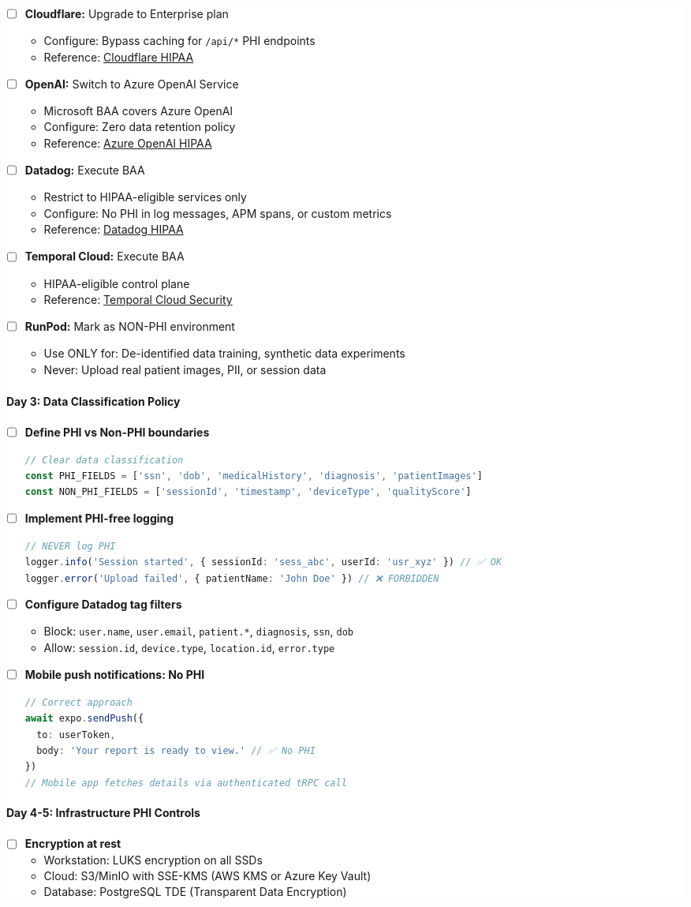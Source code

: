 - [ ] **Cloudflare:** Upgrade to Enterprise plan
  - Configure: Bypass caching for `/api/*` PHI endpoints
  - Reference: [Cloudflare HIPAA](https://www.cloudflare.com/trust-hub/compliance-resources/)

- [ ] **OpenAI:** Switch to Azure OpenAI Service
  - Microsoft BAA covers Azure OpenAI
  - Configure: Zero data retention policy
  - Reference: [Azure OpenAI HIPAA](https://learn.microsoft.com/en-us/legal/cognitive-services/openai/data-privacy)

- [ ] **Datadog:** Execute BAA
  - Restrict to HIPAA-eligible services only
  - Configure: No PHI in log messages, APM spans, or custom metrics
  - Reference: [Datadog HIPAA](https://www.datadoghq.com/legal/hipaa/)

- [ ] **Temporal Cloud:** Execute BAA
  - HIPAA-eligible control plane
  - Reference: [Temporal Cloud Security](https://docs.temporal.io/cloud/security#hipaa-compliance)

- [ ] **RunPod:** Mark as NON-PHI environment
  - Use ONLY for: De-identified data training, synthetic data experiments
  - Never: Upload real patient images, PII, or session data

#### Day 3: Data Classification Policy

- [ ] **Define PHI vs Non-PHI boundaries**
  ```typescript
  // Clear data classification
  const PHI_FIELDS = ['ssn', 'dob', 'medicalHistory', 'diagnosis', 'patientImages']
  const NON_PHI_FIELDS = ['sessionId', 'timestamp', 'deviceType', 'qualityScore']
  ```

- [ ] **Implement PHI-free logging**
  ```typescript
  // NEVER log PHI
  logger.info('Session started', { sessionId: 'sess_abc', userId: 'usr_xyz' }) // ✅ OK
  logger.error('Upload failed', { patientName: 'John Doe' }) // ❌ FORBIDDEN
  ```

- [ ] **Configure Datadog tag filters**
  - Block: `user.name`, `user.email`, `patient.*`, `diagnosis`, `ssn`, `dob`
  - Allow: `session.id`, `device.type`, `location.id`, `error.type`

- [ ] **Mobile push notifications: No PHI**
  ```typescript
  // Correct approach
  await expo.sendPush({
    to: userToken,
    body: 'Your report is ready to view.' // ✅ No PHI
  })
  // Mobile app fetches details via authenticated tRPC call
  ```

#### Day 4-5: Infrastructure PHI Controls

- [ ] **Encryption at rest**
  - Workstation: LUKS encryption on all SSDs
  - Cloud: S3/MinIO with SSE-KMS (AWS KMS or Azure Key Vault)
  - Database: PostgreSQL TDE (Transparent Data Encryption)
